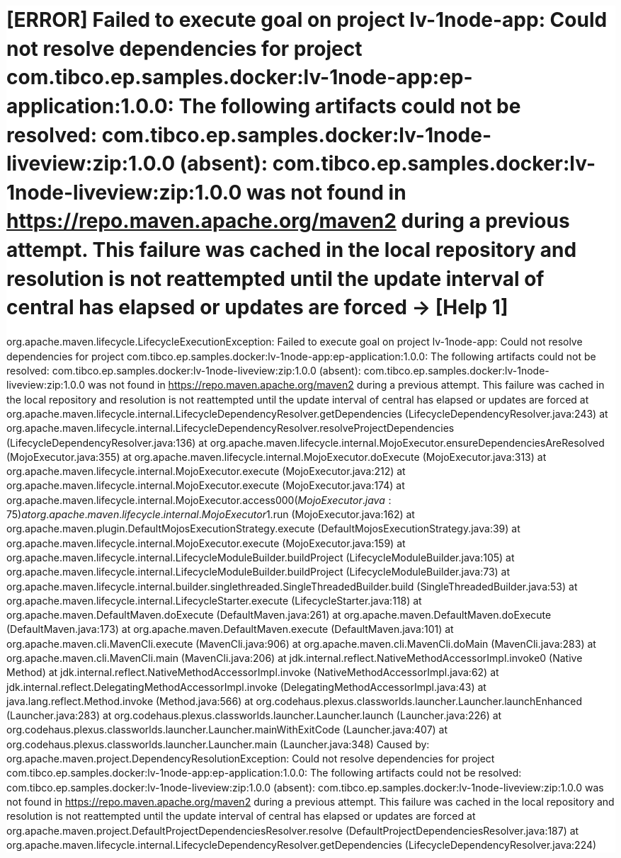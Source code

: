 # [ERROR] Failed to execute goal on project lv-1node-app: Could not resolve dependencies for project com.tibco.ep.samples.docker:lv-1node-app:ep-application:1.0.0: The following artifacts could not be resolved: com.tibco.ep.samples.docker:lv-1node-liveview:zip:1.0.0 (absent): com.tibco.ep.samples.docker:lv-1node-liveview:zip:1.0.0 was not found in https://repo.maven.apache.org/maven2 during a previous attempt. This failure was cached in the local repository and resolution is not reattempted until the update interval of central has elapsed or updates are forced -> [Help 1]
org.apache.maven.lifecycle.LifecycleExecutionException: Failed to execute goal on project lv-1node-app: Could not resolve dependencies for project com.tibco.ep.samples.docker:lv-1node-app:ep-application:1.0.0: The following artifacts could not be resolved: com.tibco.ep.samples.docker:lv-1node-liveview:zip:1.0.0 (absent): com.tibco.ep.samples.docker:lv-1node-liveview:zip:1.0.0 was not found in https://repo.maven.apache.org/maven2 during a previous attempt. This failure was cached in the local repository and resolution is not reattempted until the update interval of central has elapsed or updates are forced
    at org.apache.maven.lifecycle.internal.LifecycleDependencyResolver.getDependencies (LifecycleDependencyResolver.java:243)
    at org.apache.maven.lifecycle.internal.LifecycleDependencyResolver.resolveProjectDependencies (LifecycleDependencyResolver.java:136)
    at org.apache.maven.lifecycle.internal.MojoExecutor.ensureDependenciesAreResolved (MojoExecutor.java:355)
    at org.apache.maven.lifecycle.internal.MojoExecutor.doExecute (MojoExecutor.java:313)
    at org.apache.maven.lifecycle.internal.MojoExecutor.execute (MojoExecutor.java:212)
    at org.apache.maven.lifecycle.internal.MojoExecutor.execute (MojoExecutor.java:174)
    at org.apache.maven.lifecycle.internal.MojoExecutor.access$000 (MojoExecutor.java:75)
    at org.apache.maven.lifecycle.internal.MojoExecutor$1.run (MojoExecutor.java:162)
    at org.apache.maven.plugin.DefaultMojosExecutionStrategy.execute (DefaultMojosExecutionStrategy.java:39)
    at org.apache.maven.lifecycle.internal.MojoExecutor.execute (MojoExecutor.java:159)
    at org.apache.maven.lifecycle.internal.LifecycleModuleBuilder.buildProject (LifecycleModuleBuilder.java:105)
    at org.apache.maven.lifecycle.internal.LifecycleModuleBuilder.buildProject (LifecycleModuleBuilder.java:73)
    at org.apache.maven.lifecycle.internal.builder.singlethreaded.SingleThreadedBuilder.build (SingleThreadedBuilder.java:53)
    at org.apache.maven.lifecycle.internal.LifecycleStarter.execute (LifecycleStarter.java:118)
    at org.apache.maven.DefaultMaven.doExecute (DefaultMaven.java:261)
    at org.apache.maven.DefaultMaven.doExecute (DefaultMaven.java:173)
    at org.apache.maven.DefaultMaven.execute (DefaultMaven.java:101)
    at org.apache.maven.cli.MavenCli.execute (MavenCli.java:906)
    at org.apache.maven.cli.MavenCli.doMain (MavenCli.java:283)
    at org.apache.maven.cli.MavenCli.main (MavenCli.java:206)
    at jdk.internal.reflect.NativeMethodAccessorImpl.invoke0 (Native Method)
    at jdk.internal.reflect.NativeMethodAccessorImpl.invoke (NativeMethodAccessorImpl.java:62)
    at jdk.internal.reflect.DelegatingMethodAccessorImpl.invoke (DelegatingMethodAccessorImpl.java:43)
    at java.lang.reflect.Method.invoke (Method.java:566)
    at org.codehaus.plexus.classworlds.launcher.Launcher.launchEnhanced (Launcher.java:283)
    at org.codehaus.plexus.classworlds.launcher.Launcher.launch (Launcher.java:226)
    at org.codehaus.plexus.classworlds.launcher.Launcher.mainWithExitCode (Launcher.java:407)
    at org.codehaus.plexus.classworlds.launcher.Launcher.main (Launcher.java:348)
Caused by: org.apache.maven.project.DependencyResolutionException: Could not resolve dependencies for project com.tibco.ep.samples.docker:lv-1node-app:ep-application:1.0.0: The following artifacts could not be resolved: com.tibco.ep.samples.docker:lv-1node-liveview:zip:1.0.0 (absent): com.tibco.ep.samples.docker:lv-1node-liveview:zip:1.0.0 was not found in https://repo.maven.apache.org/maven2 during a previous attempt. This failure was cached in the local repository and resolution is not reattempted until the update interval of central has elapsed or updates are forced
    at org.apache.maven.project.DefaultProjectDependenciesResolver.resolve (DefaultProjectDependenciesResolver.java:187)
    at org.apache.maven.lifecycle.internal.LifecycleDependencyResolver.getDependencies (LifecycleDependencyResolver.java:224)